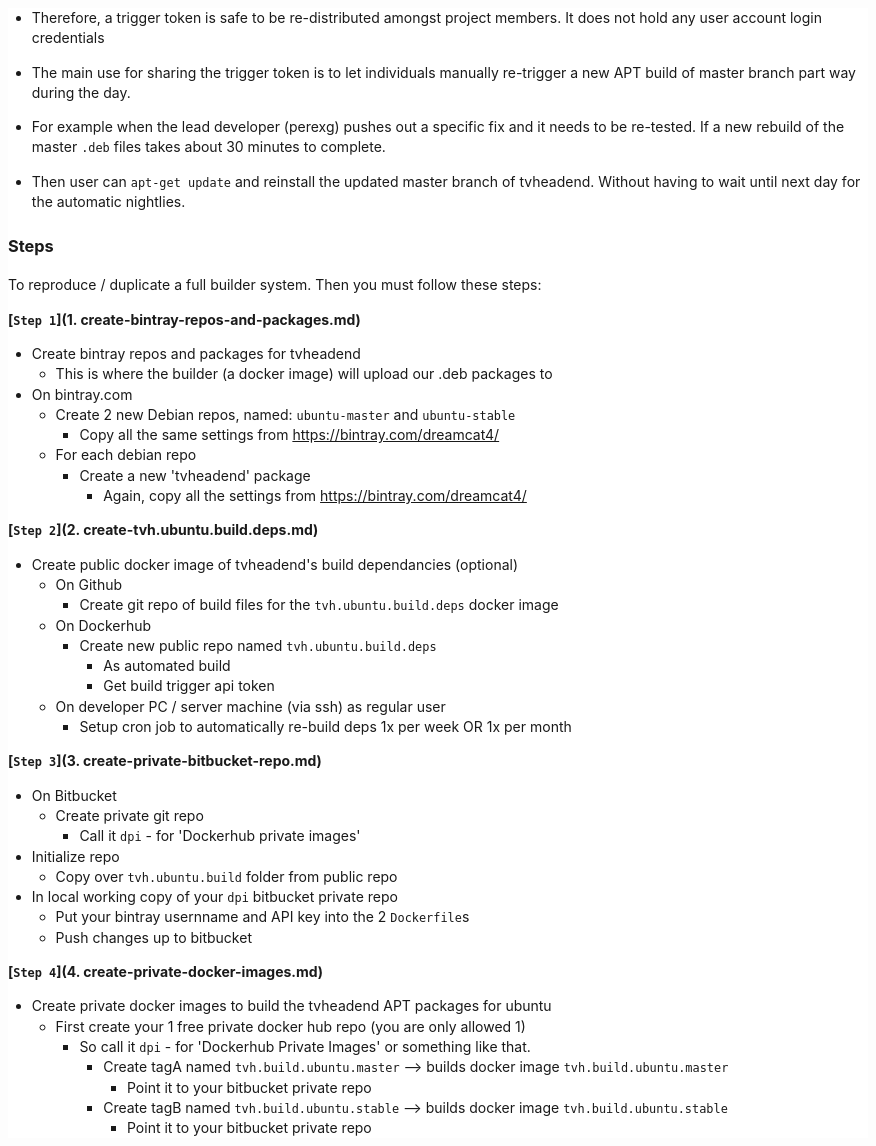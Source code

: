 * Therefore, a trigger token is safe to be re-distributed amongst project members. It does not hold any user account login credentials

* The main use for sharing the trigger token is to let individuals manually re-trigger a new APT build of master branch part way during the day.

* For example when the lead developer (perexg) pushes out a specific fix and it needs to be re-tested. If a new rebuild of the master `.deb` files takes about 30 minutes to complete.

* Then user can `apt-get update` and reinstall the updated master branch of tvheadend. Without having to wait until next day for the automatic nightlies.

### Steps

To reproduce / duplicate a full builder system. Then you must follow these steps:

**[`Step 1`](1. create-bintray-repos-and-packages.md)**

* Create bintray repos and packages for tvheadend
  * This is where the builder (a docker image) will upload our .deb packages to
* On bintray.com
  * Create 2 new Debian repos, named: `ubuntu-master` and `ubuntu-stable`
    * Copy all the same settings from https://bintray.com/dreamcat4/
  * For each debian repo
    * Create a new 'tvheadend' package
      * Again, copy all the settings from https://bintray.com/dreamcat4/

**[`Step 2`](2. create-tvh.ubuntu.build.deps.md)**

* Create public docker image of tvheadend's build dependancies (optional)
  * On Github
    * Create git repo of build files for the `tvh.ubuntu.build.deps` docker image
  * On Dockerhub
    * Create new public repo named `tvh.ubuntu.build.deps`
      * As automated build
      * Get build trigger api token
  * On developer PC / server machine (via ssh) as regular user
    * Setup cron job to automatically re-build deps 1x per week OR 1x per month

**[`Step 3`](3. create-private-bitbucket-repo.md)**

* On Bitbucket
  * Create private git repo
    * Call it `dpi` - for 'Dockerhub private images'
* Initialize repo
  * Copy over `tvh.ubuntu.build` folder from public repo
* In local working copy of your `dpi` bitbucket private repo
  * Put your bintray usernname and API key into the 2 `Dockerfile`s
  * Push changes up to bitbucket

**[`Step 4`](4. create-private-docker-images.md)**

* Create private docker images to build the tvheadend APT packages for ubuntu
  * First create your 1 free private docker hub repo (you are only allowed 1)
    * So call it `dpi` - for 'Dockerhub Private Images' or something like that.
      * Create tagA named `tvh.build.ubuntu.master` --> builds docker image `tvh.build.ubuntu.master`
        * Point it to your bitbucket private repo
      * Create tagB named `tvh.build.ubuntu.stable` --> builds docker image `tvh.build.ubuntu.stable`
        * Point it to your bitbucket private repo
